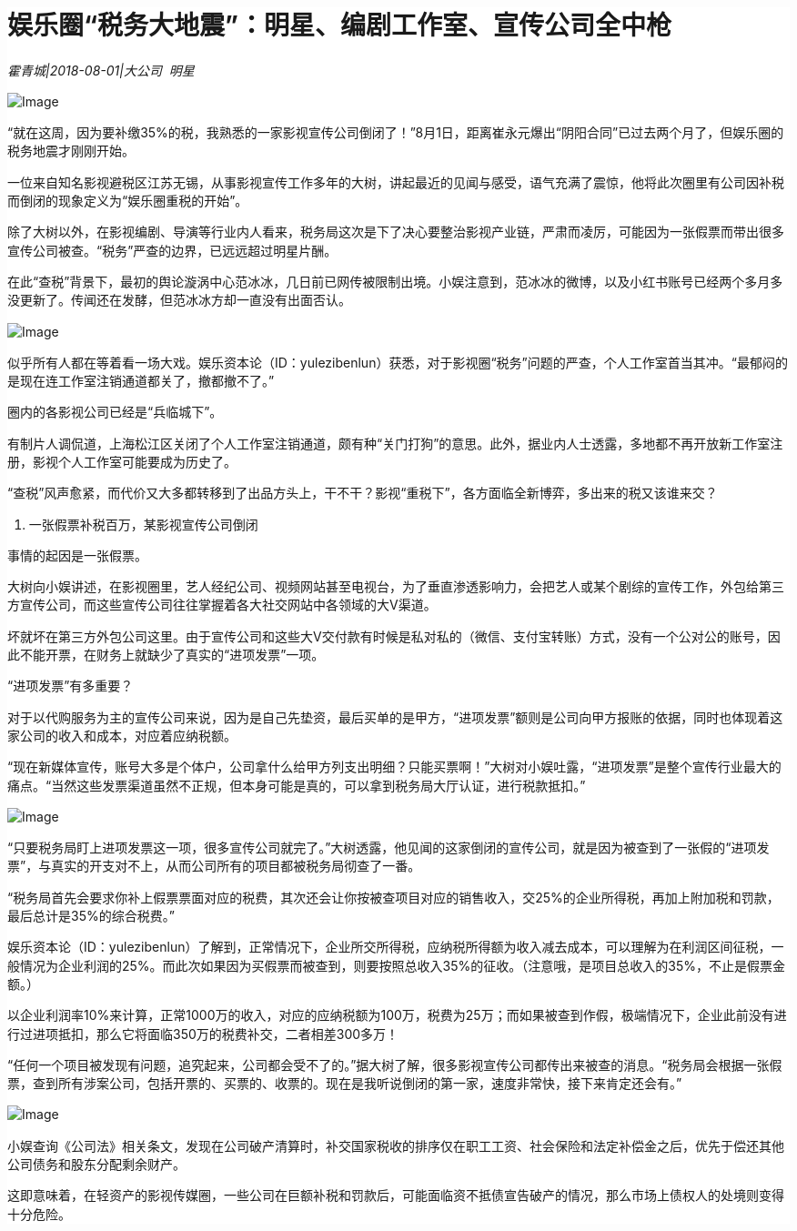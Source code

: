 # 娱乐圈“税务大地震”：明星、编剧工作室、宣传公司全中枪

*霍青城|2018-08-01|大公司 
                                                明星*

![Image](http://p3.pstatp.com/large/pgc-image/1533171451728571c4e0875)

“就在这周，因为要补缴35%的税，我熟悉的一家影视宣传公司倒闭了！”8月1日，距离崔永元爆出“阴阳合同”已过去两个月了，但娱乐圈的税务地震才刚刚开始。

一位来自知名影视避税区江苏无锡，从事影视宣传工作多年的大树，讲起最近的见闻与感受，语气充满了震惊，他将此次圈里有公司因补税而倒闭的现象定义为“娱乐圈重税的开始”。

除了大树以外，在影视编剧、导演等行业内人看来，税务局这次是下了决心要整治影视产业链，严肃而凌厉，可能因为一张假票而带出很多宣传公司被查。“税务”严查的边界，已远远超过明星片酬。

在此“查税”背景下，最初的舆论漩涡中心范冰冰，几日前已网传被限制出境。小娱注意到，范冰冰的微博，以及小红书账号已经两个多月多没更新了。传闻还在发酵，但范冰冰方却一直没有出面否认。

![Image](http://p3.pstatp.com/large/pgc-image/1533171429684aaca76236b)

似乎所有人都在等着看一场大戏。娱乐资本论（ID：yulezibenlun）获悉，对于影视圈“税务”问题的严查，个人工作室首当其冲。“最郁闷的是现在连工作室注销通道都关了，撤都撤不了。”

圈内的各影视公司已经是“兵临城下”。

有制片人调侃道，上海松江区关闭了个人工作室注销通道，颇有种“关门打狗”的意思。此外，据业内人士透露，多地都不再开放新工作室注册，影视个人工作室可能要成为历史了。

“查税”风声愈紧，而代价又大多都转移到了出品方头上，干不干？影视“重税下”，各方面临全新博弈，多出来的税又该谁来交？

1. 一张假票补税百万，某影视宣传公司倒闭

事情的起因是一张假票。

大树向小娱讲述，在影视圈里，艺人经纪公司、视频网站甚至电视台，为了垂直渗透影响力，会把艺人或某个剧综的宣传工作，外包给第三方宣传公司，而这些宣传公司往往掌握着各大社交网站中各领域的大V渠道。

坏就坏在第三方外包公司这里。由于宣传公司和这些大V交付款有时候是私对私的（微信、支付宝转账）方式，没有一个公对公的账号，因此不能开票，在财务上就缺少了真实的“进项发票”一项。

“进项发票”有多重要？

对于以代购服务为主的宣传公司来说，因为是自己先垫资，最后买单的是甲方，“进项发票”额则是公司向甲方报账的依据，同时也体现着这家公司的收入和成本，对应着应纳税额。

“现在新媒体宣传，账号大多是个体户，公司拿什么给甲方列支出明细？只能买票啊！”大树对小娱吐露，“进项发票”是整个宣传行业最大的痛点。“当然这些发票渠道虽然不正规，但本身可能是真的，可以拿到税务局大厅认证，进行税款抵扣。”

![Image](http://p1.pstatp.com/large/pgc-image/1533171429295e057a8ab99)

“只要税务局盯上进项发票这一项，很多宣传公司就完了。”大树透露，他见闻的这家倒闭的宣传公司，就是因为被查到了一张假的“进项发票”，与真实的开支对不上，从而公司所有的项目都被税务局彻查了一番。

“税务局首先会要求你补上假票票面对应的税费，其次还会让你按被查项目对应的销售收入，交25%的企业所得税，再加上附加税和罚款，最后总计是35%的综合税费。”

娱乐资本论（ID：yulezibenlun）了解到，正常情况下，企业所交所得税，应纳税所得额为收入减去成本，可以理解为在利润区间征税，一般情况为企业利润的25%。而此次如果因为买假票而被查到，则要按照总收入35%的征收。（注意哦，是项目总收入的35%，不止是假票金额。）

以企业利润率10%来计算，正常1000万的收入，对应的应纳税额为100万，税费为25万；而如果被查到作假，极端情况下，企业此前没有进行过进项抵扣，那么它将面临350万的税费补交，二者相差300多万！

“任何一个项目被发现有问题，追究起来，公司都会受不了的。”据大树了解，很多影视宣传公司都传出来被查的消息。“税务局会根据一张假票，查到所有涉案公司，包括开票的、买票的、收票的。现在是我听说倒闭的第一家，速度非常快，接下来肯定还会有。”

![Image](http://p3.pstatp.com/large/pgc-image/153317142934922f08c8e0b)

小娱查询《公司法》相关条文，发现在公司破产清算时，补交国家税收的排序仅在职工工资、社会保险和法定补偿金之后，优先于偿还其他公司债务和股东分配剩余财产。

这即意味着，在轻资产的影视传媒圈，一些公司在巨额补税和罚款后，可能面临资不抵债宣告破产的情况，那么市场上债权人的处境则变得十分危险。
